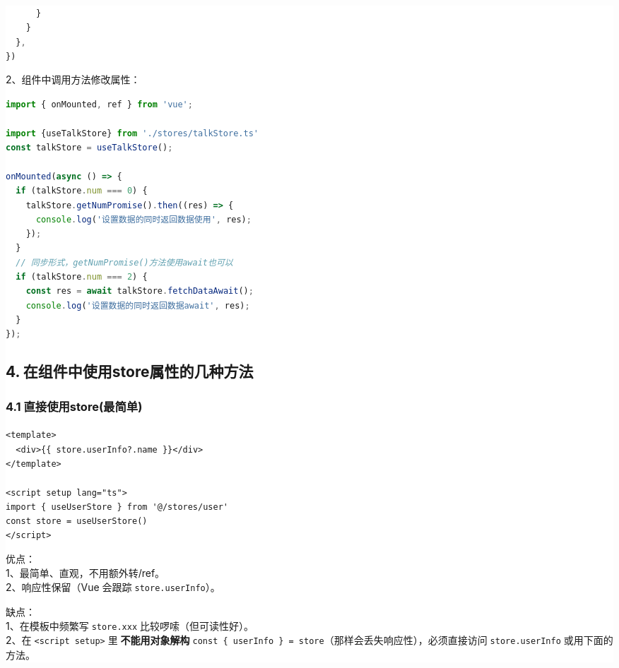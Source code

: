 ```js
      }
    }
  },
})
```

2、组件中调用方法修改属性：

```js
import { onMounted, ref } from 'vue';

import {useTalkStore} from './stores/talkStore.ts'
const talkStore = useTalkStore();

onMounted(async () => {
  if (talkStore.num === 0) {
    talkStore.getNumPromise().then((res) => {
      console.log('设置数据的同时返回数据使用', res);
    });
  }
  // 同步形式，getNumPromise()方法使用await也可以
  if (talkStore.num === 2) {
    const res = await talkStore.fetchDataAwait();
    console.log('设置数据的同时返回数据await', res);
  }
});
```



## 4. 在组件中使用store属性的几种方法

### 4.1 直接使用store(最简单)

```vue
<template>
  <div>{{ store.userInfo?.name }}</div>
</template>

<script setup lang="ts">
import { useUserStore } from '@/stores/user'
const store = useUserStore()
</script>
```

优点：   
1、最简单、直观，不用额外转/ref。   
2、响应性保留（Vue 会跟踪 `store.userInfo`）。

缺点：   
1、在模板中频繁写 `store.xxx` 比较啰嗦（但可读性好）。   
2、在 `<script setup>` 里 **不能用对象解构** `const { userInfo } = store`（那样会丢失响应性），必须直接访问 `store.userInfo` 或用下面的方法。    
